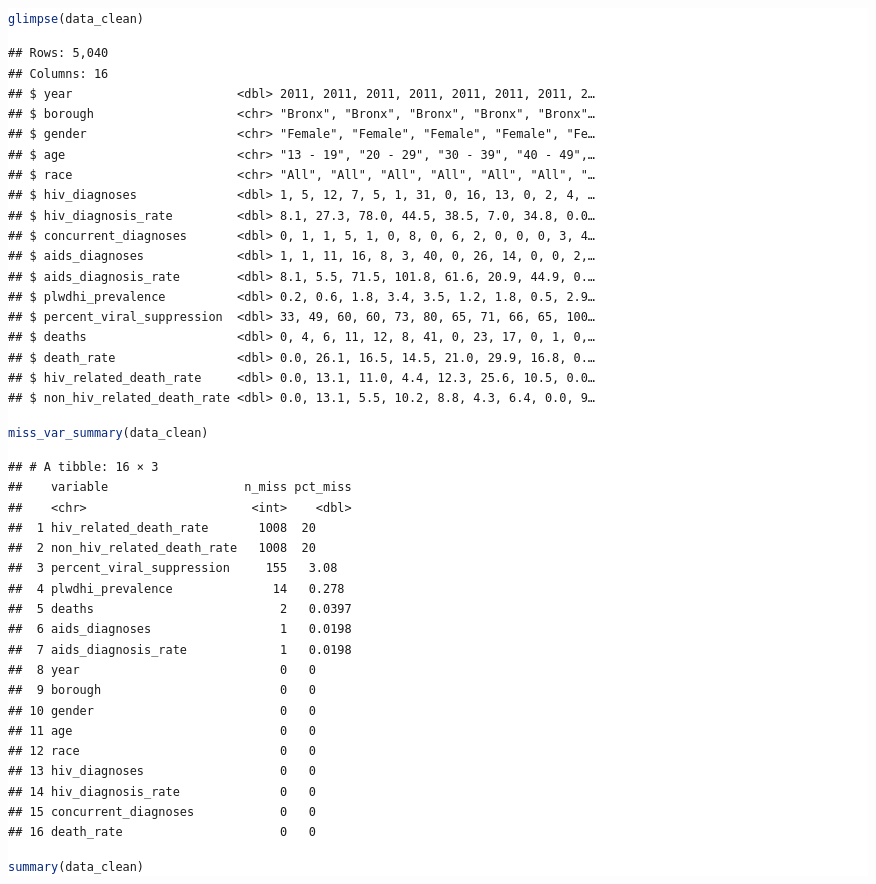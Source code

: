 
```r
glimpse(data_clean)
```

```
## Rows: 5,040
## Columns: 16
## $ year                       <dbl> 2011, 2011, 2011, 2011, 2011, 2011, 2011, 2…
## $ borough                    <chr> "Bronx", "Bronx", "Bronx", "Bronx", "Bronx"…
## $ gender                     <chr> "Female", "Female", "Female", "Female", "Fe…
## $ age                        <chr> "13 - 19", "20 - 29", "30 - 39", "40 - 49",…
## $ race                       <chr> "All", "All", "All", "All", "All", "All", "…
## $ hiv_diagnoses              <dbl> 1, 5, 12, 7, 5, 1, 31, 0, 16, 13, 0, 2, 4, …
## $ hiv_diagnosis_rate         <dbl> 8.1, 27.3, 78.0, 44.5, 38.5, 7.0, 34.8, 0.0…
## $ concurrent_diagnoses       <dbl> 0, 1, 1, 5, 1, 0, 8, 0, 6, 2, 0, 0, 0, 3, 4…
## $ aids_diagnoses             <dbl> 1, 1, 11, 16, 8, 3, 40, 0, 26, 14, 0, 0, 2,…
## $ aids_diagnosis_rate        <dbl> 8.1, 5.5, 71.5, 101.8, 61.6, 20.9, 44.9, 0.…
## $ plwdhi_prevalence          <dbl> 0.2, 0.6, 1.8, 3.4, 3.5, 1.2, 1.8, 0.5, 2.9…
## $ percent_viral_suppression  <dbl> 33, 49, 60, 60, 73, 80, 65, 71, 66, 65, 100…
## $ deaths                     <dbl> 0, 4, 6, 11, 12, 8, 41, 0, 23, 17, 0, 1, 0,…
## $ death_rate                 <dbl> 0.0, 26.1, 16.5, 14.5, 21.0, 29.9, 16.8, 0.…
## $ hiv_related_death_rate     <dbl> 0.0, 13.1, 11.0, 4.4, 12.3, 25.6, 10.5, 0.0…
## $ non_hiv_related_death_rate <dbl> 0.0, 13.1, 5.5, 10.2, 8.8, 4.3, 6.4, 0.0, 9…
```


```r
miss_var_summary(data_clean)
```

```
## # A tibble: 16 × 3
##    variable                   n_miss pct_miss
##    <chr>                       <int>    <dbl>
##  1 hiv_related_death_rate       1008  20     
##  2 non_hiv_related_death_rate   1008  20     
##  3 percent_viral_suppression     155   3.08  
##  4 plwdhi_prevalence              14   0.278 
##  5 deaths                          2   0.0397
##  6 aids_diagnoses                  1   0.0198
##  7 aids_diagnosis_rate             1   0.0198
##  8 year                            0   0     
##  9 borough                         0   0     
## 10 gender                          0   0     
## 11 age                             0   0     
## 12 race                            0   0     
## 13 hiv_diagnoses                   0   0     
## 14 hiv_diagnosis_rate              0   0     
## 15 concurrent_diagnoses            0   0     
## 16 death_rate                      0   0
```


```r
summary(data_clean)
```
